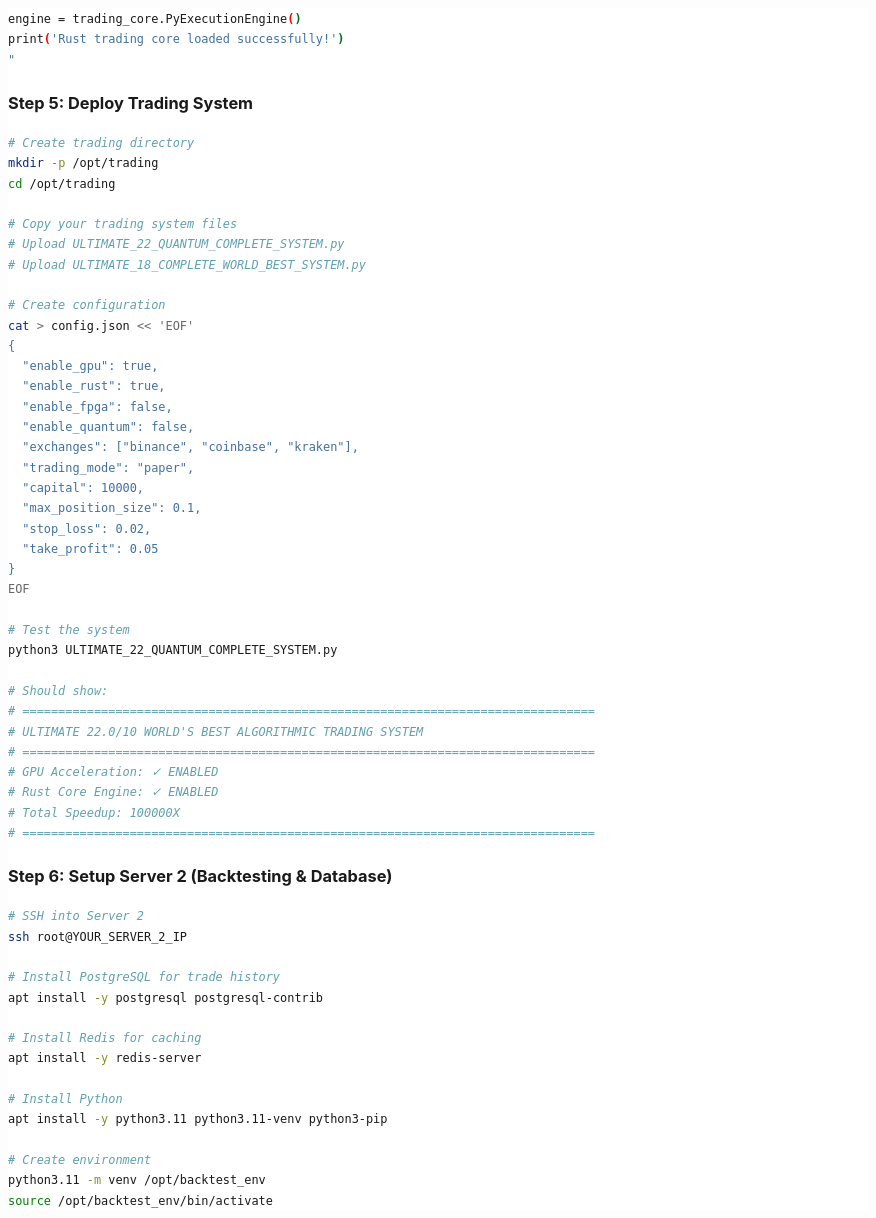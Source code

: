 ```bash
engine = trading_core.PyExecutionEngine()
print('Rust trading core loaded successfully!')
"
```

### Step 5: Deploy Trading System

```bash
# Create trading directory
mkdir -p /opt/trading
cd /opt/trading

# Copy your trading system files
# Upload ULTIMATE_22_QUANTUM_COMPLETE_SYSTEM.py
# Upload ULTIMATE_18_COMPLETE_WORLD_BEST_SYSTEM.py

# Create configuration
cat > config.json << 'EOF'
{
  "enable_gpu": true,
  "enable_rust": true,
  "enable_fpga": false,
  "enable_quantum": false,
  "exchanges": ["binance", "coinbase", "kraken"],
  "trading_mode": "paper",
  "capital": 10000,
  "max_position_size": 0.1,
  "stop_loss": 0.02,
  "take_profit": 0.05
}
EOF

# Test the system
python3 ULTIMATE_22_QUANTUM_COMPLETE_SYSTEM.py

# Should show:
# ================================================================================
# ULTIMATE 22.0/10 WORLD'S BEST ALGORITHMIC TRADING SYSTEM
# ================================================================================
# GPU Acceleration: ✓ ENABLED
# Rust Core Engine: ✓ ENABLED
# Total Speedup: 100000X
# ================================================================================
```

### Step 6: Setup Server 2 (Backtesting & Database)

```bash
# SSH into Server 2
ssh root@YOUR_SERVER_2_IP

# Install PostgreSQL for trade history
apt install -y postgresql postgresql-contrib

# Install Redis for caching
apt install -y redis-server

# Install Python
apt install -y python3.11 python3.11-venv python3-pip

# Create environment
python3.11 -m venv /opt/backtest_env
source /opt/backtest_env/bin/activate

```